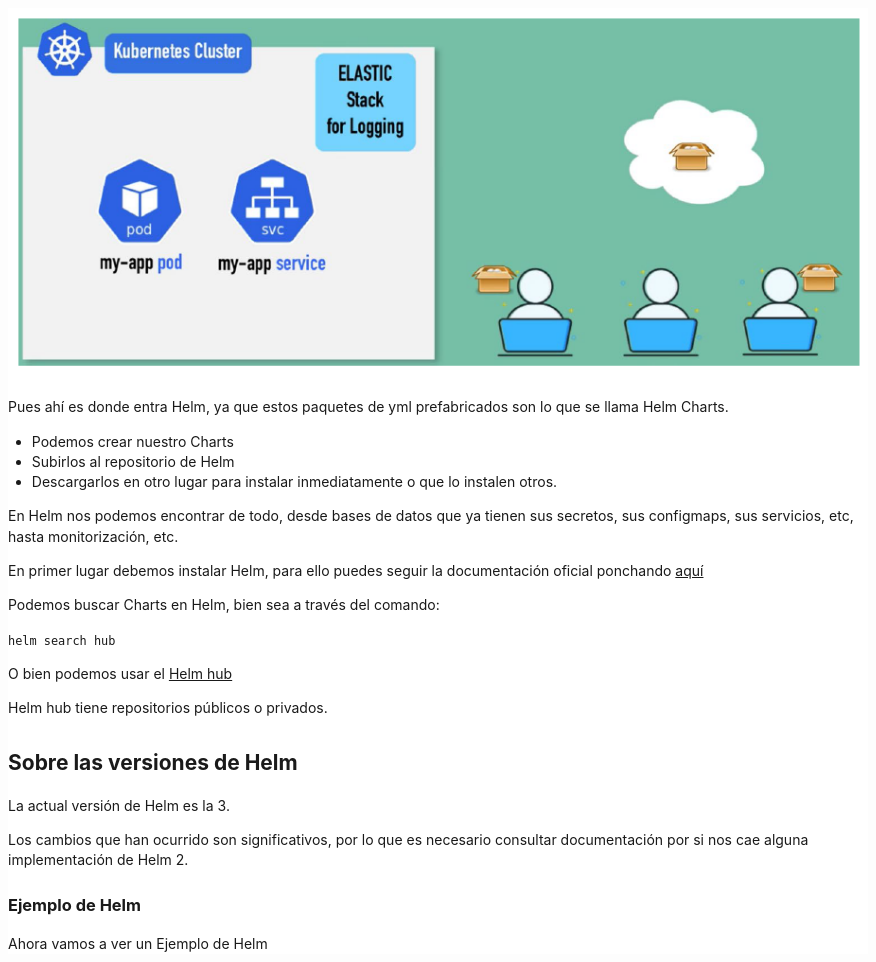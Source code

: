 ![img.png](img/Helm_02.png)

Pues ahí es donde entra Helm, ya que estos paquetes de yml prefabricados son lo que se llama Helm Charts.
- Podemos crear nuestro Charts
- Subirlos al repositorio de Helm
- Descargarlos en otro lugar para instalar inmediatamente o que lo instalen otros.

En Helm nos podemos encontrar de todo, desde bases de datos que ya tienen sus secretos, sus configmaps, sus servicios, 
etc, hasta monitorización, etc.

En primer lugar debemos instalar Helm, para ello puedes seguir la documentación oficial ponchando [aquí](https://helm.sh/docs/intro/install/) 

Podemos buscar Charts en Helm, bien sea a través del comando:
````bash
helm search hub
````

O bien podemos usar el [Helm hub](https://artifacthub.io/)
    
Helm hub tiene repositorios públicos o privados.

##  Sobre las versiones de Helm

La actual versión de Helm es la 3.

Los cambios que han ocurrido son significativos, por lo que es necesario consultar documentación por si nos cae alguna 
implementación de Helm 2.

### Ejemplo de Helm

Ahora vamos a ver un Ejemplo de Helm
